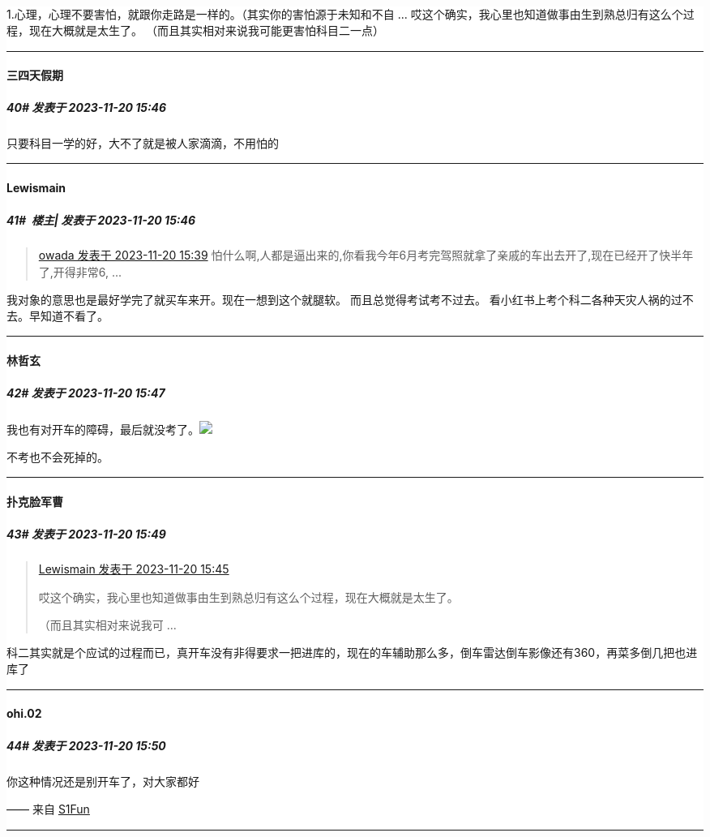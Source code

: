 1.心理，心理不要害怕，就跟你走路是一样的。（其实你的害怕源于未知和不自 ...</blockquote>
哎这个确实，我心里也知道做事由生到熟总归有这么个过程，现在大概就是太生了。
（而且其实相对来说我可能更害怕科目二一点）

*****

####  三四天假期  
##### 40#       发表于 2023-11-20 15:46

只要科目一学的好，大不了就是被人家滴滴，不用怕的

*****

####  Lewismain  
##### 41#         楼主| 发表于 2023-11-20 15:46

<blockquote><a href="httphttps://bbs.saraba1st.com/2b/forum.php?mod=redirect&amp;goto=findpost&amp;pid=63090315&amp;ptid=2161361" target="_blank">owada 发表于 2023-11-20 15:39</a>
怕什么啊,人都是逼出来的,你看我今年6月考完驾照就拿了亲戚的车出去开了,现在已经开了快半年了,开得非常6, ...</blockquote>
我对象的意思也是最好学完了就买车来开。现在一想到这个就腿软。
而且总觉得考试考不过去。
看小红书上考个科二各种天灾人祸的过不去。早知道不看了。

*****

####  林哲玄  
##### 42#       发表于 2023-11-20 15:47

我也有对开车的障碍，最后就没考了。<img src="https://static.saraba1st.com/image/smiley/face2017/037.png" referrerpolicy="no-referrer">

不考也不会死掉的。

*****

####  扑克脸军曹  
##### 43#       发表于 2023-11-20 15:49

<blockquote><a href="httphttps://bbs.saraba1st.com/2b/forum.php?mod=redirect&amp;goto=findpost&amp;pid=63090386&amp;ptid=2161361" target="_blank">Lewismain 发表于 2023-11-20 15:45</a>

哎这个确实，我心里也知道做事由生到熟总归有这么个过程，现在大概就是太生了。

（而且其实相对来说我可 ...</blockquote>
科二其实就是个应试的过程而已，真开车没有非得要求一把进库的，现在的车辅助那么多，倒车雷达倒车影像还有360，再菜多倒几把也进库了

*****

####  ohi.02  
##### 44#       发表于 2023-11-20 15:50

你这种情况还是别开车了，对大家都好

—— 来自 [S1Fun](https://s1fun.koalcat.com)

*****
